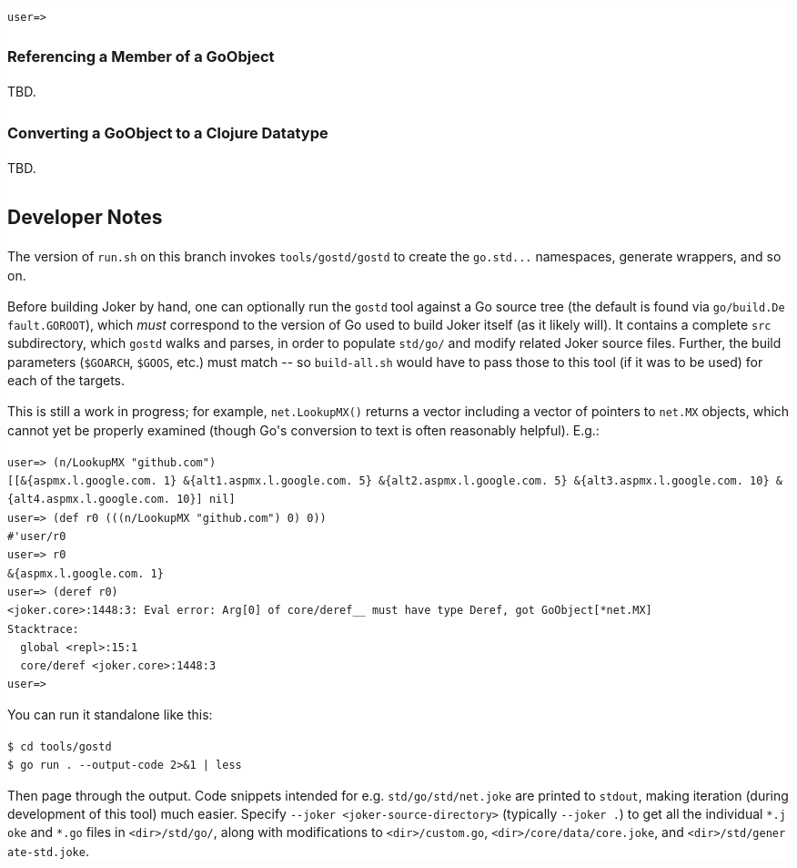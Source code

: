 ```
user=>
```

### Referencing a Member of a GoObject

TBD.

### Converting a GoObject to a Clojure Datatype

TBD.

## Developer Notes

The version of `run.sh` on this branch invokes `tools/gostd/gostd` to create the `go.std...` namespaces, generate wrappers, and so on.

Before building Joker by hand, one can optionally run the `gostd` tool against a Go source tree (the default is found via `go/build.Default.GOROOT`), which _must_ correspond to the version of Go used to build Joker itself (as it likely will). It contains a complete `src` subdirectory, which `gostd` walks and parses, in order to populate `std/go/` and modify related Joker source files. Further, the build parameters (`$GOARCH`, `$GOOS`, etc.) must match -- so `build-all.sh` would have to pass those to this tool (if it was to be used) for each of the targets.

This is still a work in progress; for example, `net.LookupMX()` returns a vector including a vector of pointers to `net.MX` objects, which cannot yet be properly examined (though Go's conversion to text is often reasonably helpful). E.g.:

```
user=> (n/LookupMX "github.com")
[[&{aspmx.l.google.com. 1} &{alt1.aspmx.l.google.com. 5} &{alt2.aspmx.l.google.com. 5} &{alt3.aspmx.l.google.com. 10} &{alt4.aspmx.l.google.com. 10}] nil]
user=> (def r0 (((n/LookupMX "github.com") 0) 0))
#'user/r0
user=> r0
&{aspmx.l.google.com. 1}
user=> (deref r0)
<joker.core>:1448:3: Eval error: Arg[0] of core/deref__ must have type Deref, got GoObject[*net.MX]
Stacktrace:
  global <repl>:15:1
  core/deref <joker.core>:1448:3
user=>
```

You can run it standalone like this:

```
$ cd tools/gostd
$ go run . --output-code 2>&1 | less
```

Then page through the output. Code snippets intended for e.g. `std/go/std/net.joke` are printed to `stdout`, making iteration (during development of this tool) much easier. Specify `--joker <joker-source-directory>` (typically `--joker .`) to get all the individual `*.joke` and `*.go` files in `<dir>/std/go/`, along with modifications to `<dir>/custom.go`, `<dir>/core/data/core.joke`, and `<dir>/std/generate-std.joke`.
